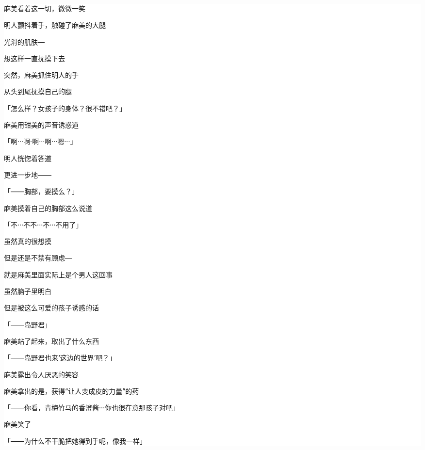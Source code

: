 麻美看着这一切，微微一笑

明人颤抖着手，触碰了麻美的大腿



光滑的肌肤—

想这样一直抚摸下去

突然，麻美抓住明人的手

从头到尾抚摸自己的腿



「怎么样？女孩子的身体？很不错吧？」

麻美用甜美的声音诱惑道

「啊···啊·啊···啊···嗯···」

明人恍惚着答道



更进一步地——



「——胸部，要摸么？」

麻美摸着自己的胸部这么说道



「不···不不···不···不用了」

虽然真的很想摸

但是还是不禁有顾虑—



就是麻美里面实际上是个男人这回事

虽然脑子里明白

但是被这么可爱的孩子诱惑的话

「——岛野君」

麻美站了起来，取出了什么东西



「——岛野君也来‘这边的世界’吧？」

麻美露出令人厌恶的笑容

麻美拿出的是，获得“让人变成皮的力量”的药



「——你看，青梅竹马的香澄酱···你也很在意那孩子对吧」



麻美笑了

「——为什么不干脆把她得到手呢，像我一样」
